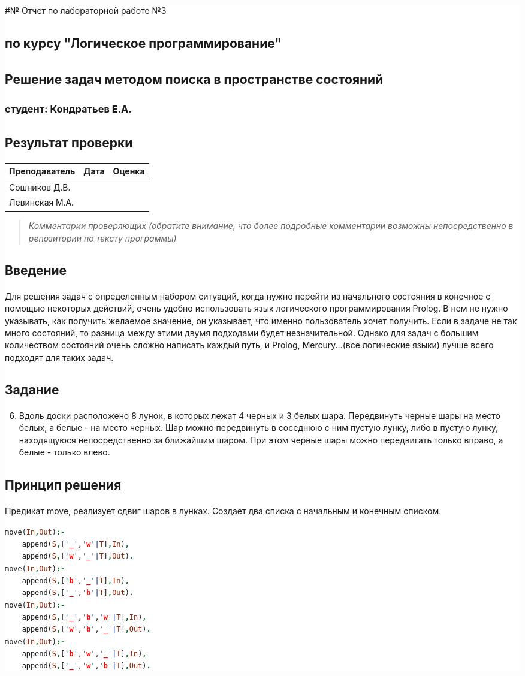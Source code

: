 #№ Отчет по лабораторной работе №3
## по курсу "Логическое программирование"

## Решение задач методом поиска в пространстве состояний

### студент: Кондратьев Е.А.

## Результат проверки

| Преподаватель     | Дата         |  Оценка       |
|-------------------|--------------|---------------|
| Сошников Д.В. |              |               |
| Левинская М.А.|              |               |

> *Комментарии проверяющих (обратите внимание, что более подробные комментарии возможны непосредственно в репозитории по тексту программы)*


## Введение

Для решения задач с определенным набором ситуаций, 
когда нужно перейти из начального состояния в конечное с помощью некоторых действий, 
очень удобно использовать язык логического программирования Prolog. 
В нем не нужно указывать, как получить желаемое значение, 
он указывает, что именно пользователь хочет получить. 
Если в задаче не так много состояний, 
то разница между этими двумя подходами будет незначительной. 
Однако для задач с большим количеством состояний очень сложно написать каждый путь, 
и Prolog, Mercury...(все логические языки) лучше всего подходят для таких задач.

## Задание

6. Вдоль доски расположено 8 лунок, в которых лежат 4 черных и 3
белых шара. Передвинуть черные шары на место белых, а белые - на
место черных. Шар можно передвинуть в соседнюю с ним пустую
лунку, либо в пустую лунку, находящуюся непосредственно за
ближайшим шаром. При этом черные шары можно передвигать
только вправо, а белые - только влево.

## Принцип решения

Предикат move, реализует сдвиг шаров в лунках. Создает два списка с начальным и конечным списком. 
```prolog 
move(In,Out):-
	append(S,['_','w'|T],In),
	append(S,['w','_'|T],Out).
move(In,Out):-
	append(S,['b','_'|T],In),
	append(S,['_','b'|T],Out).
move(In,Out):-
	append(S,['_','b','w'|T],In),
	append(S,['w','b','_'|T],Out).
move(In,Out):-
	append(S,['b','w','_'|T],In),
	append(S,['_','w','b'|T],Out).
``` 
